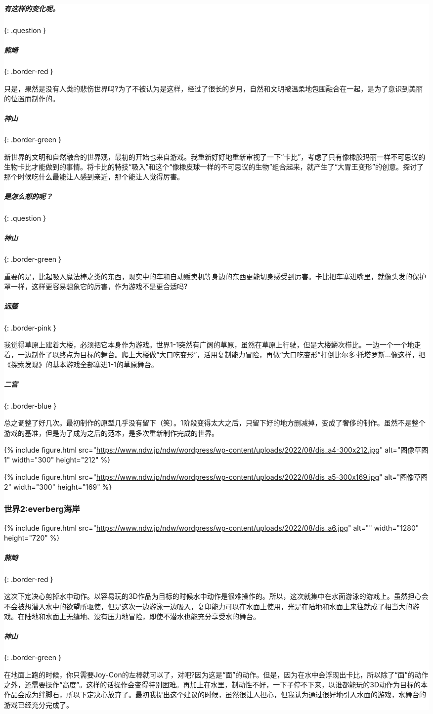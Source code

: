 ##### 有这样的变化呢。
{: .question }

##### 熊崎
{: .border-red }

只是，果然是没有人类的悲伤世界吗?为了不被认为是这样，经过了很长的岁月，自然和文明被温柔地包围融合在一起，是为了意识到美丽的位置而制作的。

##### 神山
{: .border-green }

新世界的文明和自然融合的世界观，最初的开始也来自游戏。我重新好好地重新审视了一下“卡比”，考虑了只有像橡胶玛丽一样不可思议的生物卡比才能做到的事情。将卡比的特技“吸入”和这个“像橡皮球一样的不可思议的生物”组合起来，就产生了“大胃王变形”的创意。探讨了那个时候吃什么最能让人感到亲近，那个能让人觉得厉害。

##### 是怎么想的呢？
{: .question }

##### 神山
{: .border-green }

重要的是，比起吸入魔法棒之类的东西，现实中的车和自动贩卖机等身边的东西更能切身感受到厉害。卡比把车塞进嘴里，就像头发的保护罩一样，这样更容易想象它的厉害，作为游戏不是更合适吗?

##### 远藤
{: .border-pink }

我觉得草原上建着大楼，必须把它本身作为游戏。世界1-1突然有广阔的草原，虽然在草原上行驶，但是大楼鳞次栉比。一边一个一个地走着，一边制作了以终点为目标的舞台。爬上大楼做“大口吃变形”，活用复制能力冒险，再做“大口吃变形”打倒比尔多·托塔罗斯…像这样，把《探索发现》的基本游戏全部塞进1-1的草原舞台。

##### 二宫
{: .border-blue }

总之调整了好几次。最初制作的原型几乎没有留下（笑）。1阶段变得太大之后，只留下好的地方删减掉，变成了奢侈的制作。虽然不是整个游戏的基准，但是为了成为之后的范本，是多次重新制作完成的世界。

{% include figure.html src="https://www.ndw.jp/ndw/wordpress/wp-content/uploads/2022/08/dis_a4-300x212.jpg" alt="图像草图1" width="300" height="212" %}

{% include figure.html src="https://www.ndw.jp/ndw/wordpress/wp-content/uploads/2022/08/dis_a5-300x169.jpg" alt="图像草图2" width="300" height="169" %}

### 世界2:everberg海岸
{% include figure.html src="https://www.ndw.jp/ndw/wordpress/wp-content/uploads/2022/08/dis_a6.jpg" alt="" width="1280" height="720" %}

##### 熊崎
{: .border-red }

这次下定决心剪掉水中动作。以容易玩的3D作品为目标的时候水中动作是很难操作的。所以，这次就集中在水面游泳的游戏上。虽然担心会不会被想潜入水中的欲望所驱使，但是这次一边游泳一边吸入，复印能力可以在水面上使用，光是在陆地和水面上来往就成了相当大的游戏。在陆地和水面上无缝地、没有压力地冒险，即使不潜水也能充分享受水的舞台。

##### 神山
{: .border-green }

在地面上跑的时候，你只需要Joy-Con的左棒就可以了，对吧?因为这是“面”的动作。但是，因为在水中会浮现出卡比，所以除了“面”的动作之外，还需要操作“高度”。这样的话操作会变得特别困难。再加上在水里，制动性不好，一下子停不下来，以谁都能玩的3D动作为目标的本作品会成为绊脚石，所以下定决心放弃了。最初我提出这个建议的时候，虽然很让人担心，但我认为通过很好地引入水面的游戏，水舞台的游戏已经充分完成了。
